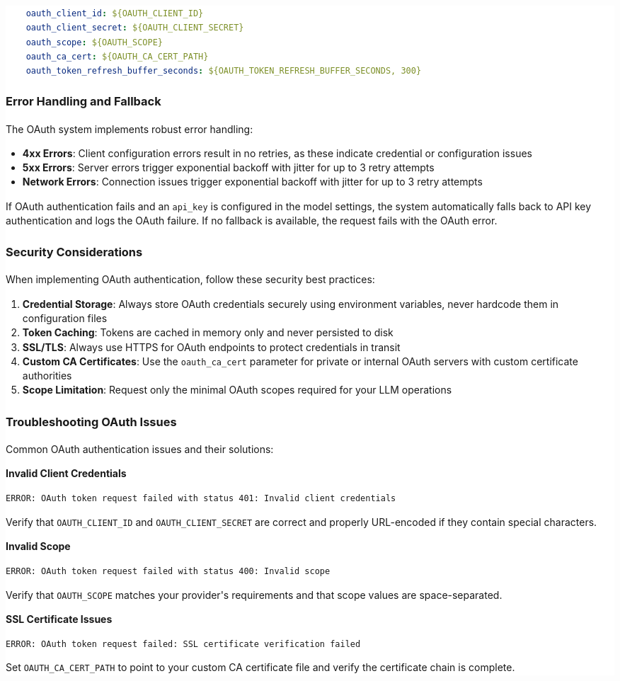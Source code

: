 ```yaml
    oauth_client_id: ${OAUTH_CLIENT_ID}
    oauth_client_secret: ${OAUTH_CLIENT_SECRET}
    oauth_scope: ${OAUTH_SCOPE}
    oauth_ca_cert: ${OAUTH_CA_CERT_PATH}
    oauth_token_refresh_buffer_seconds: ${OAUTH_TOKEN_REFRESH_BUFFER_SECONDS, 300}
```

### Error Handling and Fallback

The OAuth system implements robust error handling:

- **4xx Errors**: Client configuration errors result in no retries, as these indicate credential or configuration issues
- **5xx Errors**: Server errors trigger exponential backoff with jitter for up to 3 retry attempts
- **Network Errors**: Connection issues trigger exponential backoff with jitter for up to 3 retry attempts

If OAuth authentication fails and an `api_key` is configured in the model settings, the system automatically falls back to API key authentication and logs the OAuth failure. If no fallback is available, the request fails with the OAuth error.

### Security Considerations

When implementing OAuth authentication, follow these security best practices:

1. **Credential Storage**: Always store OAuth credentials securely using environment variables, never hardcode them in configuration files
2. **Token Caching**: Tokens are cached in memory only and never persisted to disk
3. **SSL/TLS**: Always use HTTPS for OAuth endpoints to protect credentials in transit
4. **Custom CA Certificates**: Use the `oauth_ca_cert` parameter for private or internal OAuth servers with custom certificate authorities
5. **Scope Limitation**: Request only the minimal OAuth scopes required for your LLM operations

### Troubleshooting OAuth Issues

Common OAuth authentication issues and their solutions:

**Invalid Client Credentials**
```
ERROR: OAuth token request failed with status 401: Invalid client credentials
```
Verify that `OAUTH_CLIENT_ID` and `OAUTH_CLIENT_SECRET` are correct and properly URL-encoded if they contain special characters.

**Invalid Scope**
```
ERROR: OAuth token request failed with status 400: Invalid scope
```
Verify that `OAUTH_SCOPE` matches your provider's requirements and that scope values are space-separated.

**SSL Certificate Issues**
```
ERROR: OAuth token request failed: SSL certificate verification failed
```
Set `OAUTH_CA_CERT_PATH` to point to your custom CA certificate file and verify the certificate chain is complete.
